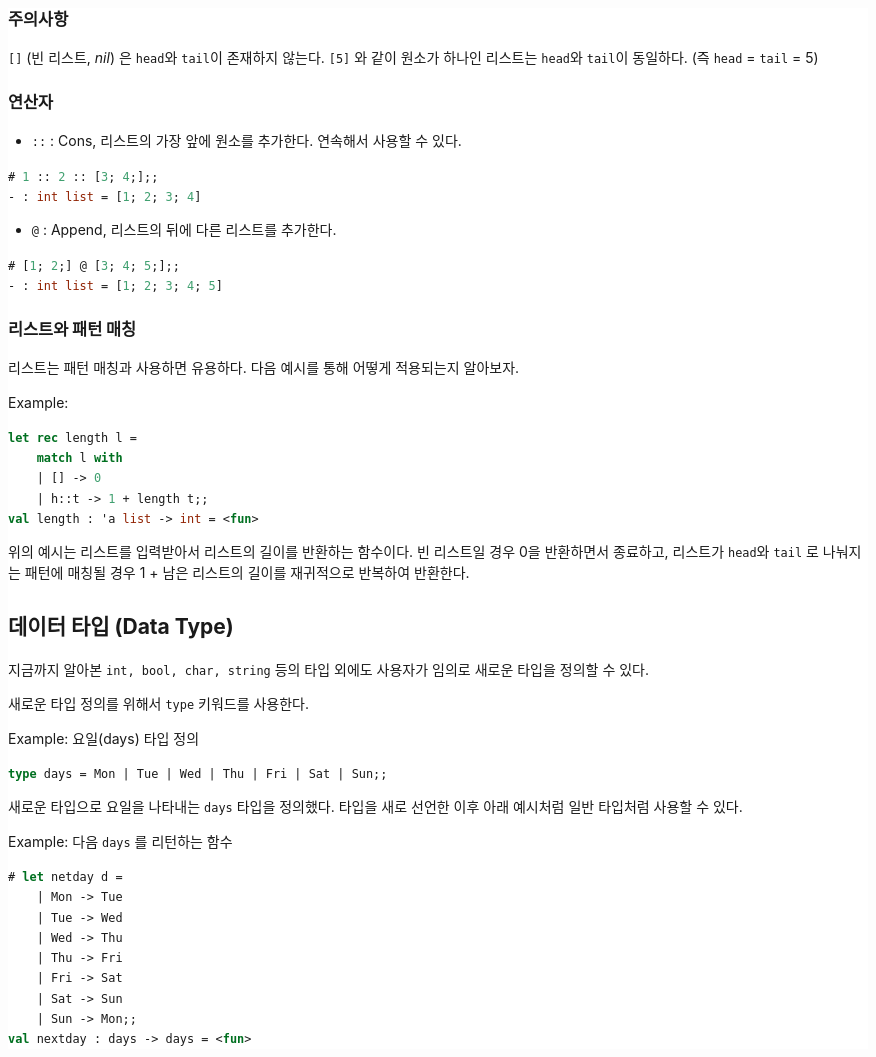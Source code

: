 ### 주의사항

`[]` (빈 리스트, $nil$) 은 `head`와 `tail`이 존재하지 않는다.
`[5]` 와 같이 원소가 하나인 리스트는 `head`와 `tail`이 동일하다. (즉 `head` = `tail` = 5)

### 연산자

* `::` : Cons, 리스트의 가장 앞에 원소를 추가한다. 연속해서 사용할 수 있다.
```OCaml
# 1 :: 2 :: [3; 4;];;
- : int list = [1; 2; 3; 4]
```
* `@` : Append, 리스트의 뒤에 다른 리스트를 추가한다.
```OCaml
# [1; 2;] @ [3; 4; 5;];;
- : int list = [1; 2; 3; 4; 5]
```

### 리스트와 패턴 매칭

리스트는 패턴 매칭과 사용하면 유용하다. 다음 예시를 통해 어떻게 적용되는지 알아보자.

Example:
```OCaml
let rec length l =
    match l with
    | [] -> 0
    | h::t -> 1 + length t;;
val length : 'a list -> int = <fun>
```

위의 예시는 리스트를 입력받아서 리스트의 길이를 반환하는 함수이다. 빈 리스트일 경우 0을 반환하면서 종료하고, 리스트가 `head`와 `tail` 로 나눠지는 패턴에 매칭될 경우 1 + 남은 리스트의 길이를 재귀적으로 반복하여 반환한다.

## 데이터 타입 (Data Type)

지금까지 알아본 `int, bool, char, string` 등의 타입 외에도 사용자가 임의로 새로운 타입을 정의할 수 있다.

새로운 타입 정의를 위해서 `type` 키워드를 사용한다.

Example: 요일(days) 타입 정의
```OCaml
type days = Mon | Tue | Wed | Thu | Fri | Sat | Sun;;
```

새로운 타입으로 요일을 나타내는 `days` 타입을 정의했다. 타입을 새로 선언한 이후 아래 예시처럼 일반 타입처럼 사용할 수 있다. 

Example: 다음 `days` 를 리턴하는 함수
```OCaml
# let netday d =
    | Mon -> Tue
    | Tue -> Wed
    | Wed -> Thu
    | Thu -> Fri
    | Fri -> Sat
    | Sat -> Sun
    | Sun -> Mon;;
val nextday : days -> days = <fun>
```
